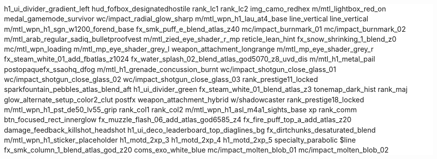 h1_ui_divider_gradient_left
hud_fofbox_designatedhostile
rank_lc1
rank_lc2
img_camo_redhex
m/mtl_lightbox_red_on
medal_gamemode_survivor
wc/impact_radial_glow_sharp
m/mtl_wpn_h1_lau_at4_base
line_vertical
line_vertical
m/mtl_wpn_h1_sgn_w1200_forend_base
fx_smk_puff_e_blend_atlas_z40
mc/impact_burnmark_01
mc/impact_burnmark_02
m/mtl_arab_regular_sadiq_bulletproofvest
m/mtl_zied_eye_shader_r_mp
reticle_lean_hint
fx_snow_shrinking_1_blend_z0
mc/mtl_wpn_loading
m/mtl_mp_eye_shader_grey_l
weapon_attachment_longrange
m/mtl_mp_eye_shader_grey_r
fx_steam_white_01_add_fbatlas_z1024
fx_water_splash_02_blend_atlas_god5070_z8_uvd_dis
m/mtl_h1_metal_pail
postopaquefx_ssaohq_dfog
m/mtl_h1_grenade_concussion_burnt
wc/impact_shotgun_close_glass_01
wc/impact_shotgun_close_glass_02
wc/impact_shotgun_close_glass_03
rank_prestige11_locked
sparkfountain_pebbles_atlas_blend_aft
h1_ui_divider_green
fx_steam_white_01_blend_atlas_z3
tonemap_dark_hist
rank_maj
glow_alternate_setup_color2_clut
postfx
weapon_attachment_hybrid
w/shadowcaster
rank_prestige18_locked
m/mtl_wpn_h1_pst_de50_lv55_grip
rank_col1
rank_col2
m/mtl_wpn_h1_asl_m4a1_sights_base
xp
rank_comm
btn_focused_rect_innerglow
fx_muzzle_flash_06_add_atlas_god6585_z4
fx_fire_puff_top_a_add_atlas_z20
damage_feedback_killshot_headshot
h1_ui_deco_leaderboard_top_diaglines_bg
fx_dirtchunks_desaturated_blend
m/mtl_wpn_h1_sticker_placeholder
h1_motd_2xp_3
h1_motd_2xp_4
h1_motd_2xp_5
specialty_parabolic
$line
fx_smk_column_1_blend_atlas_god_z20
coms_exo_white_blue
mc/impact_molten_blob_01
mc/impact_molten_blob_02